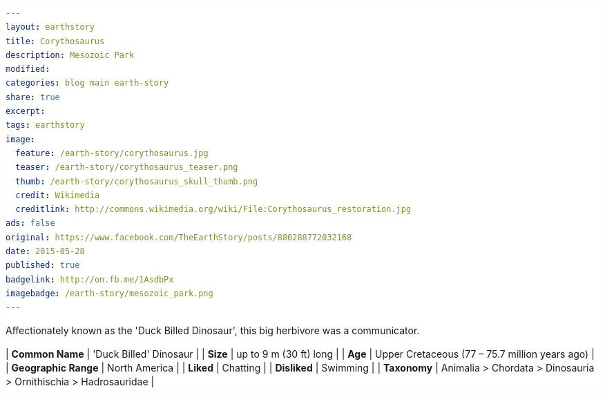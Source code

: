 ```yaml
---
layout: earthstory
title: Corythosaurus
description: Mesozoic Park
modified:
categories: blog main earth-story
share: true
excerpt:
tags: earthstory
image:
  feature: /earth-story/corythosaurus.jpg
  teaser: /earth-story/corythosaurus_teaser.png
  thumb: /earth-story/corythosaurus_skull_thumb.png
  credit: Wikimedia
  creditlink: http://commons.wikimedia.org/wiki/File:Corythosaurus_restoration.jpg
ads: false
original: https://www.facebook.com/TheEarthStory/posts/880288772032168
date: 2015-05-28
published: true
badgelink: http://on.fb.me/1AsdbPx
imagebadge: /earth-story/mesozoic_park.png
---
```


Affectionately known as the 'Duck Billed Dinosaur', this big herbivore was a communicator.

| **Common Name**      | 'Duck Billed' Dinosaur                         |
| **Size**             | up to 9 m (30 ft) long                         |
| **Age**              | Upper Cretaceous (77 – 75.7 million years ago) |
| **Geographic Range** | North America                                  |
| **Liked**            | Chatting                                       |
| **Disliked**         | Swimming                                       |
| **Taxonomy**         | Animalia > Chordata > Dinosauria > Ornithischia > Hadrosauridae |

<figure style="width: 60%">
